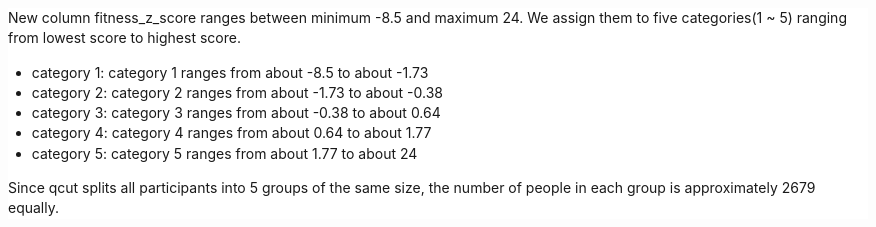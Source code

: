 

New column fitness_z_score ranges between minimum -8.5 and maximum 24. We assign them to five categories(1 ~ 5) ranging from lowest score to highest score. 
- category 1: category 1 ranges from about -8.5 to about -1.73
- category 2: category 2 ranges from about -1.73 to about -0.38
- category 3: category 3 ranges from about -0.38 to about 0.64
- category 4: category 4 ranges from about 0.64 to about 1.77
- category 5: category 5 ranges from about 1.77 to about 24

Since qcut splits all participants into 5 groups of the same size, the number of people in each group is approximately 2679 equally.
